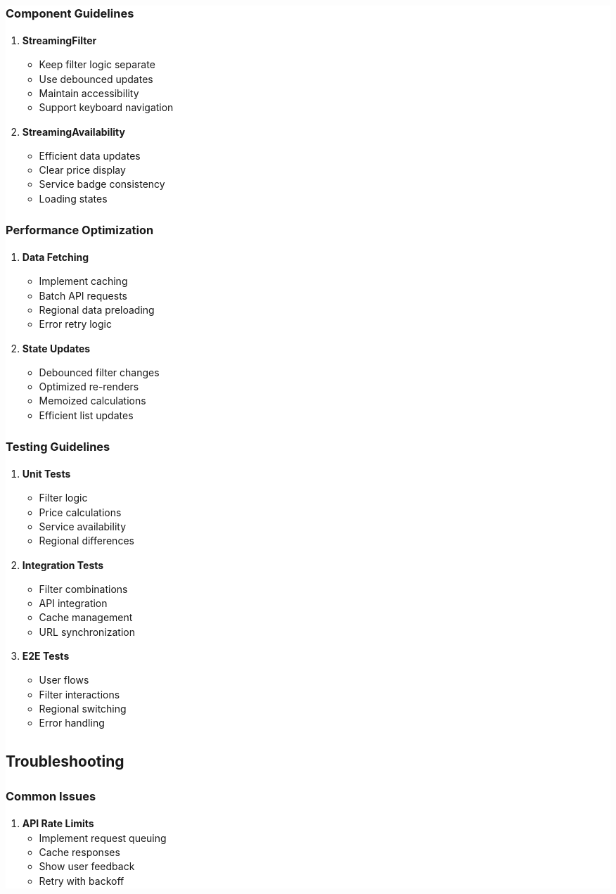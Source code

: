 ### Component Guidelines
1. **StreamingFilter**
   - Keep filter logic separate
   - Use debounced updates
   - Maintain accessibility
   - Support keyboard navigation

2. **StreamingAvailability**
   - Efficient data updates
   - Clear price display
   - Service badge consistency
   - Loading states

### Performance Optimization
1. **Data Fetching**
   - Implement caching
   - Batch API requests
   - Regional data preloading
   - Error retry logic

2. **State Updates**
   - Debounced filter changes
   - Optimized re-renders
   - Memoized calculations
   - Efficient list updates

### Testing Guidelines
1. **Unit Tests**
   - Filter logic
   - Price calculations
   - Service availability
   - Regional differences

2. **Integration Tests**
   - Filter combinations
   - API integration
   - Cache management
   - URL synchronization

3. **E2E Tests**
   - User flows
   - Filter interactions
   - Regional switching
   - Error handling

## Troubleshooting

### Common Issues
1. **API Rate Limits**
   - Implement request queuing
   - Cache responses
   - Show user feedback
   - Retry with backoff
